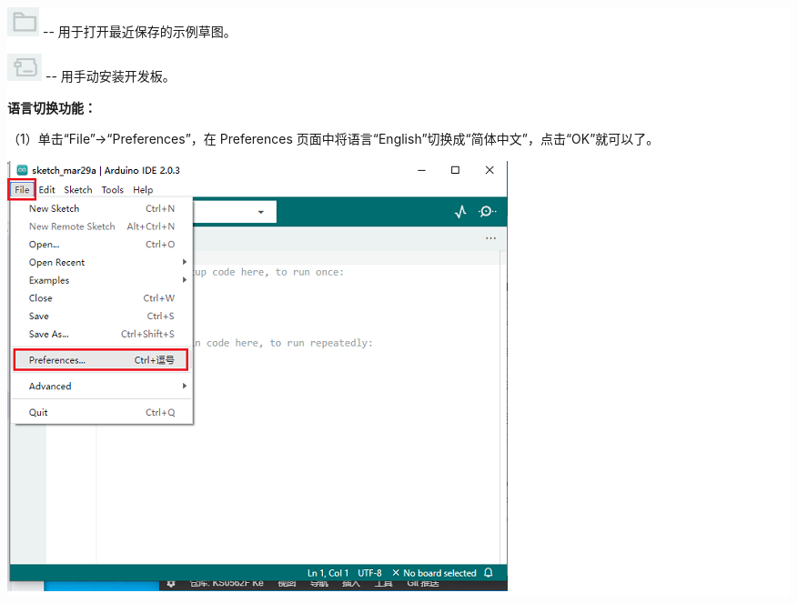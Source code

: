 ![图片不存在](./Arduino/media/4f1db32e023aa9d575b641cd83f93b38.png) -- 用于打开最近保存的示例草图。

![图片不存在](./Arduino/media/f33fa6565913b109c0111e39340ad201.png) -- 用手动安装开发板。

**语言切换功能：**

（1）单击“File”→“Preferences”，在 Preferences 页面中将语言“English”切换成“简体中文”，点击“OK”就可以了。

![图片不存在](./Arduino/media/d44b87180f422631e697fea296cd5582.png)
